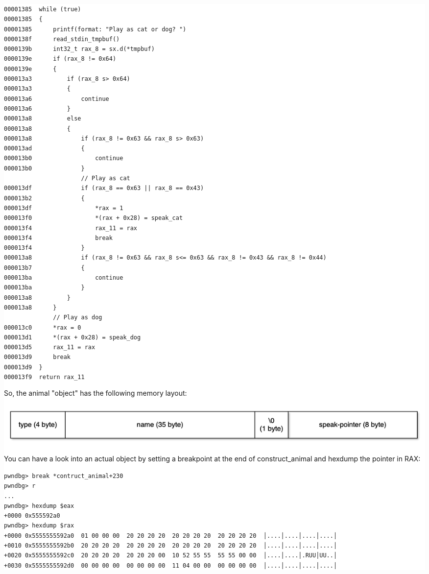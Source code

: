 ```
00001385  while (true)
00001385  {
00001385      printf(format: "Play as cat or dog? ")
0000138f      read_stdin_tmpbuf()
0000139b      int32_t rax_8 = sx.d(*tmpbuf)
0000139e      if (rax_8 != 0x64)
0000139e      {
000013a3          if (rax_8 s> 0x64)
000013a3          {
000013a6              continue
000013a6          }
000013a8          else
000013a8          {
000013a8              if (rax_8 != 0x63 && rax_8 s> 0x63)
000013ad              {
000013b0                  continue
000013b0              }
                      // Play as cat
000013df              if (rax_8 == 0x63 || rax_8 == 0x43)
000013b2              {
000013df                  *rax = 1
000013f0                  *(rax + 0x28) = speak_cat
000013f4                  rax_11 = rax
000013f4                  break
000013f4              }
000013a8              if (rax_8 != 0x63 && rax_8 s<= 0x63 && rax_8 != 0x43 && rax_8 != 0x44)
000013b7              {
000013ba                  continue
000013ba              }
000013a8          }
000013a8      }
              // Play as dog
000013c0      *rax = 0
000013d1      *(rax + 0x28) = speak_dog
000013d5      rax_11 = rax
000013d9      break
000013d9  }
000013f9  return rax_11
```
So, the animal "object" has the following memory layout:

![animal memory layout](assets/bsidessf-pwnzoo/memory.png)

You can have a look into an actual object by setting a breakpoint at the end of construct_animal and hexdump the pointer in RAX:

```
pwndbg> break *contruct_animal+230
pwndbg> r
...
pwndbg> hexdump $eax
+0000 0x555592a0
pwndbg> hexdump $rax
+0000 0x5555555592a0  01 00 00 00  20 20 20 20  20 20 20 20  20 20 20 20  │....│....│....│....│
+0010 0x5555555592b0  20 20 20 20  20 20 20 20  20 20 20 20  20 20 20 20  │....│....│....│....│
+0020 0x5555555592c0  20 20 20 20  20 20 20 00  10 52 55 55  55 55 00 00  │....│....│.RUU│UU..│
+0030 0x5555555592d0  00 00 00 00  00 00 00 00  11 04 00 00  00 00 00 00  │....│....│....│....│
```

